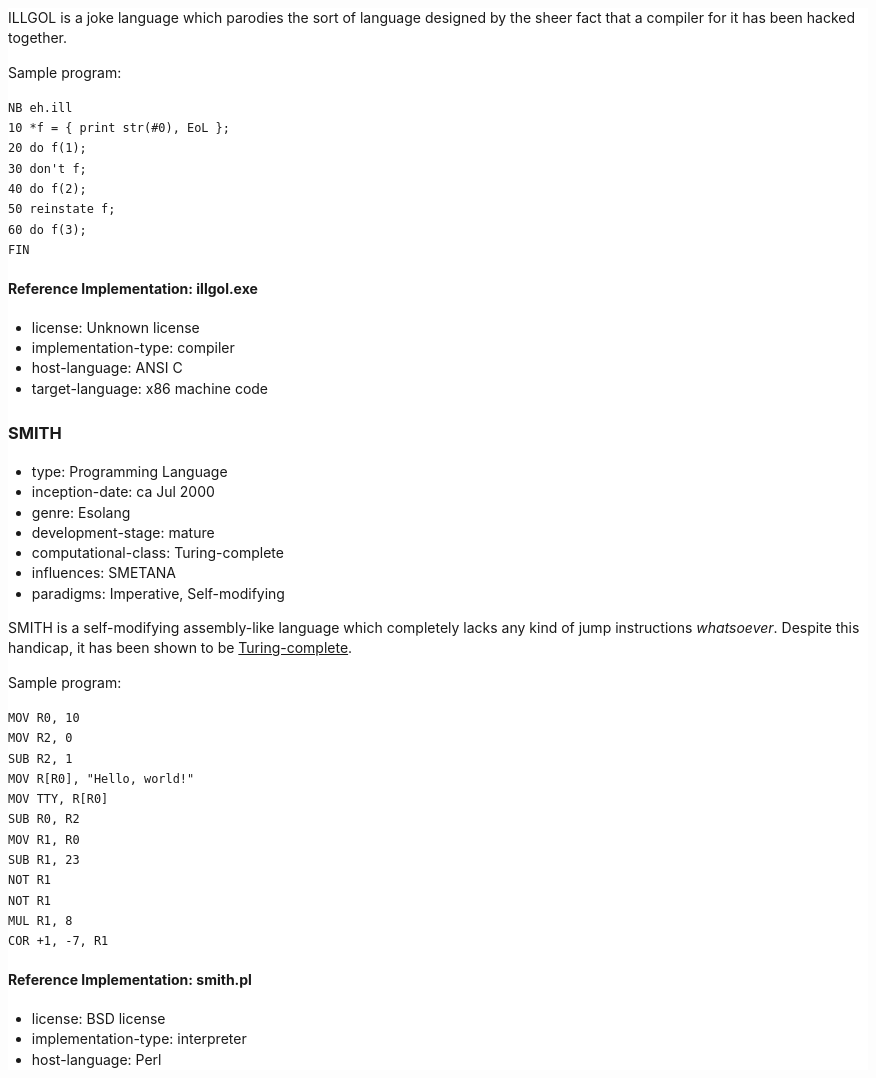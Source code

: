 ILLGOL is a joke language which parodies the sort of language designed by the
sheer fact that a compiler for it has been hacked together.

Sample program:

    NB eh.ill
    10 *f = { print str(#0), EoL };
    20 do f(1);
    30 don't f;
    40 do f(2);
    50 reinstate f;
    60 do f(3);
    FIN
    

#### Reference Implementation: illgol.exe

*   license: Unknown license
*   implementation-type: compiler
*   host-language: ANSI C
*   target-language: x86 machine code

### SMITH

*   type: Programming Language
*   inception-date: ca Jul 2000
*   genre: Esolang
*   development-stage: mature
*   computational-class: Turing-complete
*   influences: SMETANA
*   paradigms: Imperative, Self-modifying

SMITH is a self-modifying assembly-like language which completely lacks
any kind of jump instructions *whatsoever*.  Despite this handicap, it
has been shown to be [Turing-complete][].

Sample program:

    MOV R0, 10
    MOV R2, 0
    SUB R2, 1
    MOV R[R0], "Hello, world!"
    MOV TTY, R[R0]
    SUB R0, R2
    MOV R1, R0
    SUB R1, 23
    NOT R1
    NOT R1
    MUL R1, 8
    COR +1, -7, R1

#### Reference Implementation: smith.pl

*   license: BSD license
*   implementation-type: interpreter
*   host-language: Perl


[1L]: TBD
[2-ill]: TBD
[ALPACA]: http://catseye.tc/article/Lingography.md#alpaca
[Alise]: TBD
[Arboretuum]: http://catseye.tc/article/Lingography.md#arboretuum
[BASIC]: TBD
[Befunge-93]: http://catseye.tc/article/Lingography.md#befunge-93
[Befunge-97]: http://catseye.tc/article/Lingography.md#befunge-97
[Befunge-98]: TBD
[Ben Olmstead]: TBD
[BitChanger]: http://esolangs.org/wiki/BitChanger
[C++]: TBD
[Chris Pressey]: TBD
[Commodore 64]: http://catseye.tc/article/Retrocomputing.md#commodore-64
[Conway's Game of Life]: TBD
[Emmental]: http://catseye.tc/article/Lingography.md#emmental
[Esoteric Awards]: TBD
[Etcha]: http://catseye.tc/article/Lingography.md#etcha
[FALSE]: http://esolangs.org/wiki/FALSE
[Falderal]: http://catseye.tc/article/Formats.md#falderal
[Funge-98]: http://catseye.tc/article/Lingography.md#funge-98
[Gregor Richards]: TBD
[ILLGOL]: http://catseye.tc/article/Lingography.md#illgol
[Jan Hammer]: https://en.wikipedia.org/wiki/Jan_Hammer
[Jeffry Johnston]: http://esolangs.org/wiki/Jeffry%20Johnston
[Jerry Goodman]: https://en.wikipedia.org/wiki/Jerry_Goodman
[Lua]: TBD
[Marinus]: http://esolangs.org/wiki/User:Marinus
[Pixley]: http://catseye.tc/article/Lingography.md#pixley
[RUBE]: http://catseye.tc/article/Lingography.md#rube
[Rube Goldberg]: https://en.wikipedia.org/wiki/Rube_Goldberg
[Ruby]: http://www.ruby-lang.org/
[SITU-MON]: http://catseye.tc/article/Tools.md#situ-mon
[SMETANA]: http://catseye.tc/article/Lingography.md#smetana
[SMITH]: http://catseye.tc/article/Lingography.md#smith
[Scheme]: TBD
[Schrödinger's Cat]: https://en.wikipedia.org/wiki/Schr%C3%B6dinger's_cat
[Tamerlane]: http://catseye.tc/article/Lingography.md#tamerlane
[Thue]: TBD
[Trefunge-98]: TBD
[Turing-complete]: TBD
[Unefunge-98]: TBD
[Var'aq]: http://esolangs.org/wiki/Var'aq
[Wierd]: http://catseye.tc/article/Lingography.md#wierd
[Wierd (John Colagioia)]: TBD
[Wierd (Milo van Handel)]: TBD
[brainfuck]: TBD
[reMorse]: http://esolangs.org/wiki/reMorse